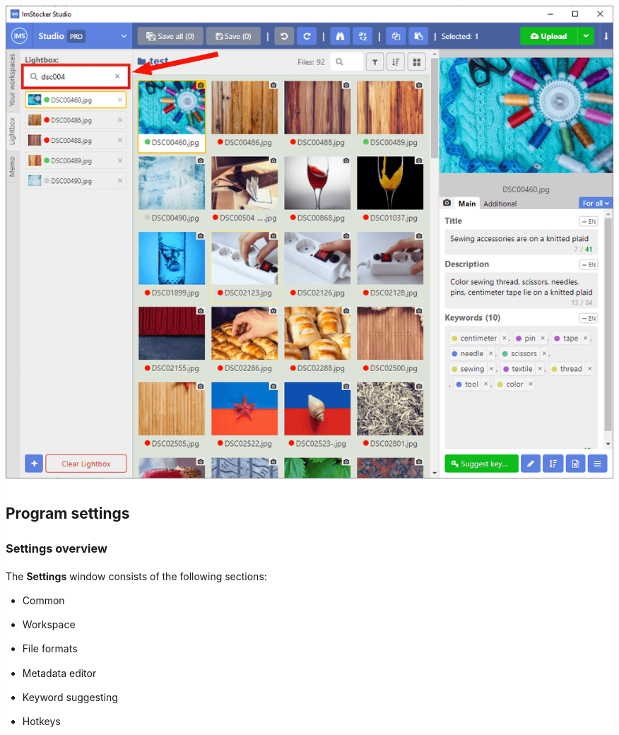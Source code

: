   <img src="media/en_image146.png">
</p>
  
## <a id="settings"></a>Program settings

### Settings overview

The **Settings** window consists of the following sections:

* Common

* Workspace

* File formats

* Metadata editor

* Keyword suggesting

* Hotkeys
